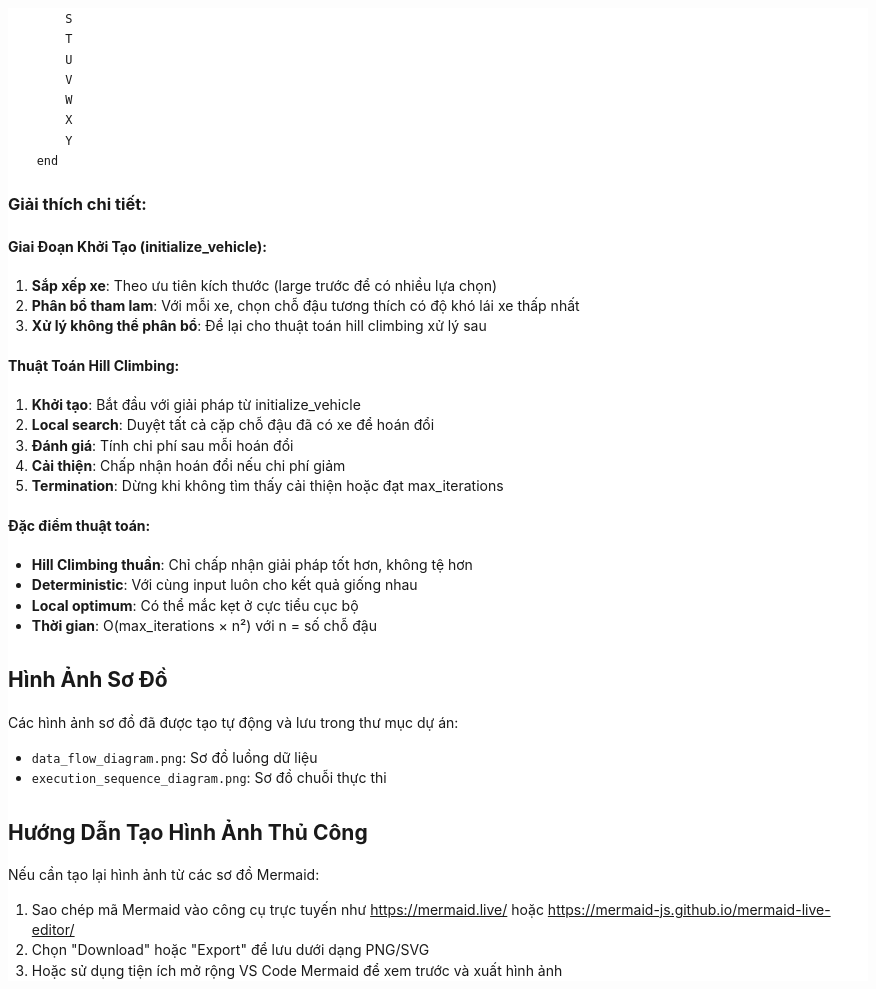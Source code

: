```mermaid
        S
        T
        U
        V
        W
        X
        Y
    end
```

### Giải thích chi tiết:

#### **Giai Đoạn Khởi Tạo (initialize_vehicle):**
1. **Sắp xếp xe**: Theo ưu tiên kích thước (large trước để có nhiều lựa chọn)
2. **Phân bổ tham lam**: Với mỗi xe, chọn chỗ đậu tương thích có độ khó lái xe thấp nhất
3. **Xử lý không thể phân bổ**: Để lại cho thuật toán hill climbing xử lý sau

#### **Thuật Toán Hill Climbing:**
1. **Khởi tạo**: Bắt đầu với giải pháp từ initialize_vehicle
2. **Local search**: Duyệt tất cả cặp chỗ đậu đã có xe để hoán đổi
3. **Đánh giá**: Tính chi phí sau mỗi hoán đổi
4. **Cải thiện**: Chấp nhận hoán đổi nếu chi phí giảm
5. **Termination**: Dừng khi không tìm thấy cải thiện hoặc đạt max_iterations

#### **Đặc điểm thuật toán:**
- **Hill Climbing thuần**: Chỉ chấp nhận giải pháp tốt hơn, không tệ hơn
- **Deterministic**: Với cùng input luôn cho kết quả giống nhau
- **Local optimum**: Có thể mắc kẹt ở cực tiểu cục bộ
- **Thời gian**: O(max_iterations × n²) với n = số chỗ đậu

## Hình Ảnh Sơ Đồ
Các hình ảnh sơ đồ đã được tạo tự động và lưu trong thư mục dự án:

- `data_flow_diagram.png`: Sơ đồ luồng dữ liệu
- `execution_sequence_diagram.png`: Sơ đồ chuỗi thực thi

## Hướng Dẫn Tạo Hình Ảnh Thủ Công
Nếu cần tạo lại hình ảnh từ các sơ đồ Mermaid:
1. Sao chép mã Mermaid vào công cụ trực tuyến như https://mermaid.live/ hoặc https://mermaid-js.github.io/mermaid-live-editor/
2. Chọn "Download" hoặc "Export" để lưu dưới dạng PNG/SVG
3. Hoặc sử dụng tiện ích mở rộng VS Code Mermaid để xem trước và xuất hình ảnh